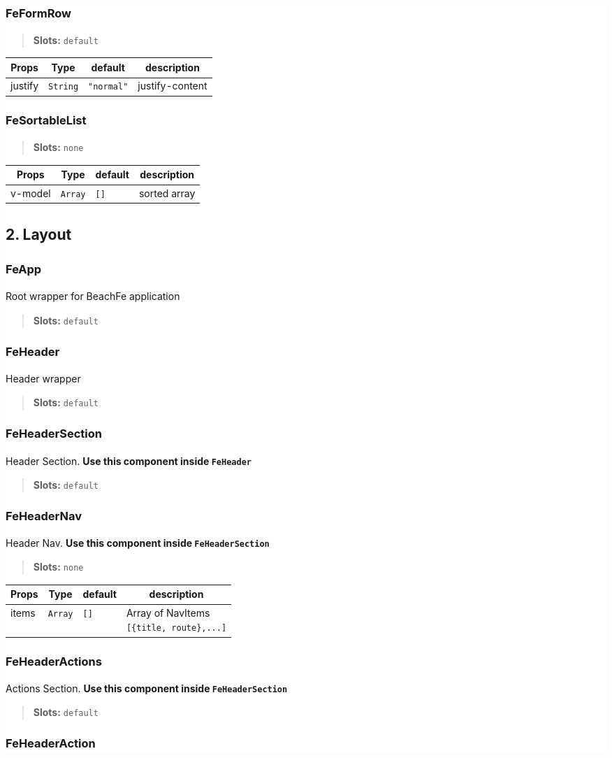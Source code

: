 ### FeFormRow

> **Slots:** `default`

| Props   | Type     | default    | description     |
| ------- | -------- | ---------- | --------------- |
| justify | `String` | `"normal"` | justify-content |

### FeSortableList

> **Slots:** `none`

| Props   | Type    | default | description  |
| ------- | ------- | ------- | ------------ |
| v-model | `Array` | `[]`    | sorted array |

## 2. Layout

### FeApp

Root wrapper for BeachFe application

> **Slots:** `default`

### FeHeader

Header wrapper

> **Slots:** `default`

### FeHeaderSection

Header Section. **Use this component inside `FeHeader`**

> **Slots:** `default`

### FeHeaderNav

Header Nav. **Use this component inside `FeHeaderSection`**

> **Slots:** `none`

| Props | Type    | default | description                                   |
| ----- | ------- | ------- | --------------------------------------------- |
| items | `Array` | `[]`    | Array of NavItems <br/>`[{title, route},...]` |

### FeHeaderActions

Actions Section. **Use this component inside `FeHeaderSection`**

> **Slots:** `default`

### FeHeaderAction
